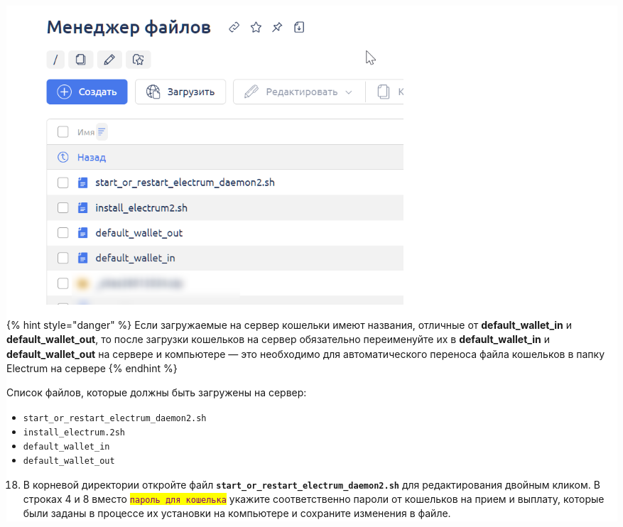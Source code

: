 <figure><img src="../../.gitbook/assets/image (1576).png" alt="" width="519"><figcaption></figcaption></figure>

{% hint style="danger" %}
Если загружаемые на сервер кошельки имеют названия, отличные от **default\_wallet\_in** и **default\_wallet\_out**, то после загрузки кошельков на сервер обязательно переименуйте их в **default\_wallet\_in** и **default\_wallet\_out** на сервере и компьютере — это необходимо для автоматического переноса файла кошельков в папку Electrum на сервере
{% endhint %}

Список файлов, которые должны быть загружены на сервер:

* `start_or_restart_electrum_daemon2.sh`
* `install_electrum.2sh`
* `default_wallet_in`
* `default_wallet_out`

18. В корневой директории откройте файл **`start_or_restart_electrum_daemon2.sh`** для редактирования двойным кликом. В строках 4 и 8 вместо <mark style="color:purple;">`пароль для кошелька`</mark> укажите соответственно пароли от кошельков на прием и выплату, которые были заданы в процессе их установки на компьютере и сохраните изменения в файле.
